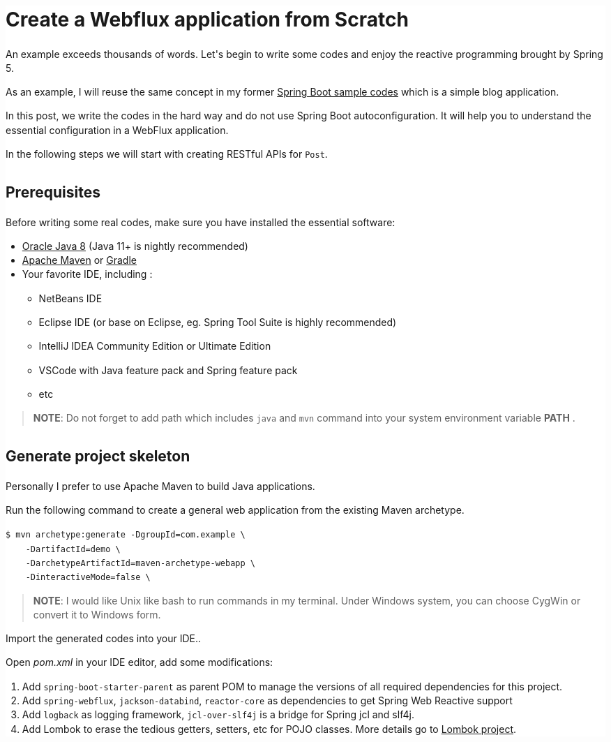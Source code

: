 # Create a Webflux application from Scratch

An example exceeds thousands of words. Let's begin to write some codes and enjoy the reactive programming brought by Spring 5.

As an example, I will reuse the same concept in my former [Spring Boot sample codes](https://github.com/hantsy/angularjs-springmvc-sample-boot) which is a simple blog application. 

In this post, we  write the codes in the hard way and do not use Spring Boot autoconfiguration. It will help you to understand the essential configuration in a WebFlux application.

In the following steps we will start with creating RESTful APIs for `Post`. 


## Prerequisites

Before writing some real codes, make sure you have installed the essential software:

* [Oracle Java 8](https://java.oracle.com) (Java 11+ is nightly recommended)
* [Apache Maven](https://maven.apache.org) or [Gradle](http://www.gradle.org)
* Your favorite IDE, including :
  * NetBeans IDE
  
  * Eclipse IDE (or base on  Eclipse, eg. Spring Tool Suite is highly recommended) 
  
  * IntelliJ IDEA Community Edition or Ultimate Edition
  
  * VSCode with Java feature pack and Spring feature pack
  
  * etc
    
> **NOTE**: Do not forget to add path which includes `java` and `mvn` command into your system environment variable **PATH** .

## Generate project skeleton

Personally I prefer to use Apache Maven to build Java applications.

Run the following command to create a general web application from the existing Maven archetype. 

```
$ mvn archetype:generate -DgroupId=com.example \
	-DartifactId=demo \
	-DarchetypeArtifactId=maven-archetype-webapp \
	-DinteractiveMode=false \
```
> **NOTE**:  I would like Unix like bash to run commands in my terminal. Under Windows system, you can choose CygWin or convert it to Windows form.

Import the generated codes into your IDE..

Open *pom.xml* in your IDE editor, add some modifications:

1. Add `spring-boot-starter-parent` as parent POM to manage the versions of all required dependencies for this project.
2. Add `spring-webflux`, `jackson-databind`, `reactor-core` as dependencies to get Spring Web Reactive support
3. Add `logback` as logging framework, `jcl-over-slf4j` is a bridge for Spring jcl and slf4j.
4. Add Lombok to erase the tedious getters, setters, etc for  POJO classes. More details go to [Lombok project](http://projectlombok.org).
